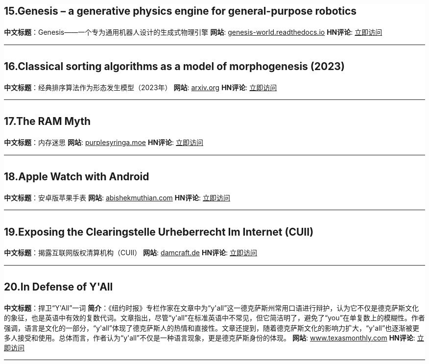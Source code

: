 
## 15.Genesis – a generative physics engine for general-purpose robotics
**中文标题**：Genesis——一个专为通用机器人设计的生成式物理引擎
**网站**:  <a href='https://genesis-world.readthedocs.io/en/latest/' target='_blank' rel='nofollow'>genesis-world.readthedocs.io</a>
**HN评论**:  <a href='https://news.ycombinator.com/item?id=42457213&utm_source=www.chuhaix.com' target='_blank' rel='nofollow'>立即访问</a>

---

## 16.Classical sorting algorithms as a model of morphogenesis (2023)
**中文标题**：经典排序算法作为形态发生模型（2023年）
**网站**:  <a href='https://arxiv.org/abs/2401.05375' target='_blank' rel='nofollow'>arxiv.org</a>
**HN评论**:  <a href='https://news.ycombinator.com/item?id=42456585&utm_source=www.chuhaix.com' target='_blank' rel='nofollow'>立即访问</a>

---

## 17.The RAM Myth
**中文标题**：内存迷思
**网站**:  <a href='https://purplesyringa.moe/blog/the-ram-myth/' target='_blank' rel='nofollow'>purplesyringa.moe</a>
**HN评论**:  <a href='https://news.ycombinator.com/item?id=42456310&utm_source=www.chuhaix.com' target='_blank' rel='nofollow'>立即访问</a>

---

## 18.Apple Watch with Android
**中文标题**：安卓版苹果手表
**网站**:  <a href='https://abishekmuthian.com/apple-watch-with-android/' target='_blank' rel='nofollow'>abishekmuthian.com</a>
**HN评论**:  <a href='https://news.ycombinator.com/item?id=42432374&utm_source=www.chuhaix.com' target='_blank' rel='nofollow'>立即访问</a>

---

## 19.Exposing the Clearingstelle Urheberrecht Im Internet (CUII)
**中文标题**：揭露互联网版权清算机构（CUII）
**网站**:  <a href='https://damcraft.de/blog/exposing-the-cuii' target='_blank' rel='nofollow'>damcraft.de</a>
**HN评论**:  <a href='https://news.ycombinator.com/item?id=42457712&utm_source=www.chuhaix.com' target='_blank' rel='nofollow'>立即访问</a>

---

## 20.In Defense of Y'All
**中文标题**：捍卫“Y'All”一词
**简介**：《纽约时报》专栏作家在文章中为“y'all”这一德克萨斯州常用口语进行辩护，认为它不仅是德克萨斯文化的象征，也是英语中有效的复数代词。文章指出，尽管“y'all”在标准英语中不常见，但它简洁明了，避免了“you”在单复数上的模糊性。作者强调，语言是文化的一部分，“y'all”体现了德克萨斯人的热情和直接性。文章还提到，随着德克萨斯文化的影响力扩大，“y'all”也逐渐被更多人接受和使用。总体而言，作者认为“y'all”不仅是一种语言现象，更是德克萨斯身份的体现。
**网站**:  <a href='https://www.texasmonthly.com/being-texan/in-defense-of-yall-nyt-columnist/' target='_blank' rel='nofollow'>www.texasmonthly.com</a>
**HN评论**:  <a href='https://news.ycombinator.com/item?id=42444817&utm_source=www.chuhaix.com' target='_blank' rel='nofollow'>立即访问</a>

---

